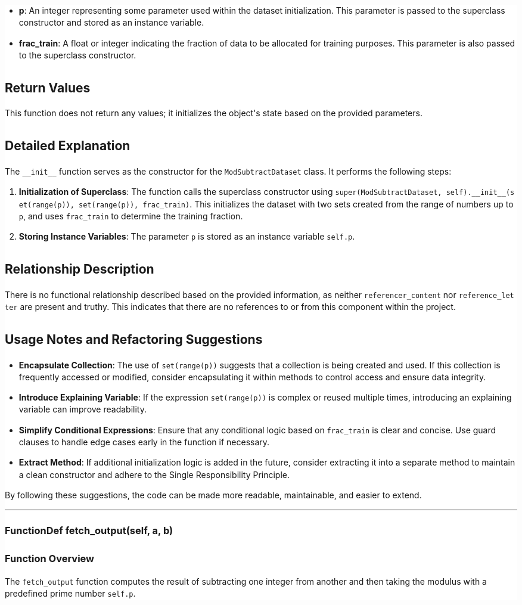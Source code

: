 - **p**: An integer representing some parameter used within the dataset initialization. This parameter is passed to the superclass constructor and stored as an instance variable.
  
- **frac_train**: A float or integer indicating the fraction of data to be allocated for training purposes. This parameter is also passed to the superclass constructor.

## Return Values

This function does not return any values; it initializes the object's state based on the provided parameters.

## Detailed Explanation

The `__init__` function serves as the constructor for the `ModSubtractDataset` class. It performs the following steps:

1. **Initialization of Superclass**: The function calls the superclass constructor using `super(ModSubtractDataset, self).__init__(set(range(p)), set(range(p)), frac_train)`. This initializes the dataset with two sets created from the range of numbers up to `p`, and uses `frac_train` to determine the training fraction.

2. **Storing Instance Variables**: The parameter `p` is stored as an instance variable `self.p`.

## Relationship Description

There is no functional relationship described based on the provided information, as neither `referencer_content` nor `reference_letter` are present and truthy. This indicates that there are no references to or from this component within the project.

## Usage Notes and Refactoring Suggestions

- **Encapsulate Collection**: The use of `set(range(p))` suggests that a collection is being created and used. If this collection is frequently accessed or modified, consider encapsulating it within methods to control access and ensure data integrity.
  
- **Introduce Explaining Variable**: If the expression `set(range(p))` is complex or reused multiple times, introducing an explaining variable can improve readability.

- **Simplify Conditional Expressions**: Ensure that any conditional logic based on `frac_train` is clear and concise. Use guard clauses to handle edge cases early in the function if necessary.

- **Extract Method**: If additional initialization logic is added in the future, consider extracting it into a separate method to maintain a clean constructor and adhere to the Single Responsibility Principle.

By following these suggestions, the code can be made more readable, maintainable, and easier to extend.
***
### FunctionDef fetch_output(self, a, b)
### Function Overview

The `fetch_output` function computes the result of subtracting one integer from another and then taking the modulus with a predefined prime number `self.p`.
